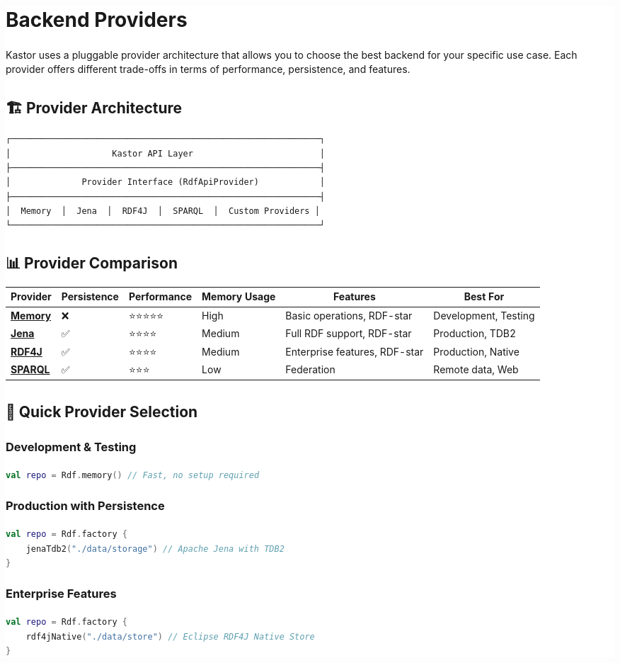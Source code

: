 # Backend Providers

Kastor uses a pluggable provider architecture that allows you to choose the best backend for your specific use case. Each provider offers different trade-offs in terms of performance, persistence, and features.

## 🏗️ Provider Architecture

```
┌─────────────────────────────────────────────────────────────┐
│                    Kastor API Layer                         │
├─────────────────────────────────────────────────────────────┤
│              Provider Interface (RdfApiProvider)            │
├─────────────────────────────────────────────────────────────┤
│  Memory  │  Jena  │  RDF4J  │  SPARQL  │  Custom Providers │
└─────────────────────────────────────────────────────────────┘
```

## 📊 Provider Comparison

| Provider | Persistence | Performance | Memory Usage | Features | Best For |
|----------|-------------|-------------|--------------|----------|----------|
| **[Memory](memory.md)** | ❌ | ⭐⭐⭐⭐⭐ | High | Basic operations, RDF-star | Development, Testing |
| **[Jena](jena.md)** | ✅ | ⭐⭐⭐⭐ | Medium | Full RDF support, RDF-star | Production, TDB2 |
| **[RDF4J](rdf4j.md)** | ✅ | ⭐⭐⭐⭐ | Medium | Enterprise features, RDF-star | Production, Native |
| **[SPARQL](sparql.md)** | ✅ | ⭐⭐⭐ | Low | Federation | Remote data, Web |

## 🚀 Quick Provider Selection

### **Development & Testing**
```kotlin
val repo = Rdf.memory() // Fast, no setup required
```

### **Production with Persistence**
```kotlin
val repo = Rdf.factory {
    jenaTdb2("./data/storage") // Apache Jena with TDB2
}
```

### **Enterprise Features**
```kotlin
val repo = Rdf.factory {
    rdf4jNative("./data/store") // Eclipse RDF4J Native Store
}
```
